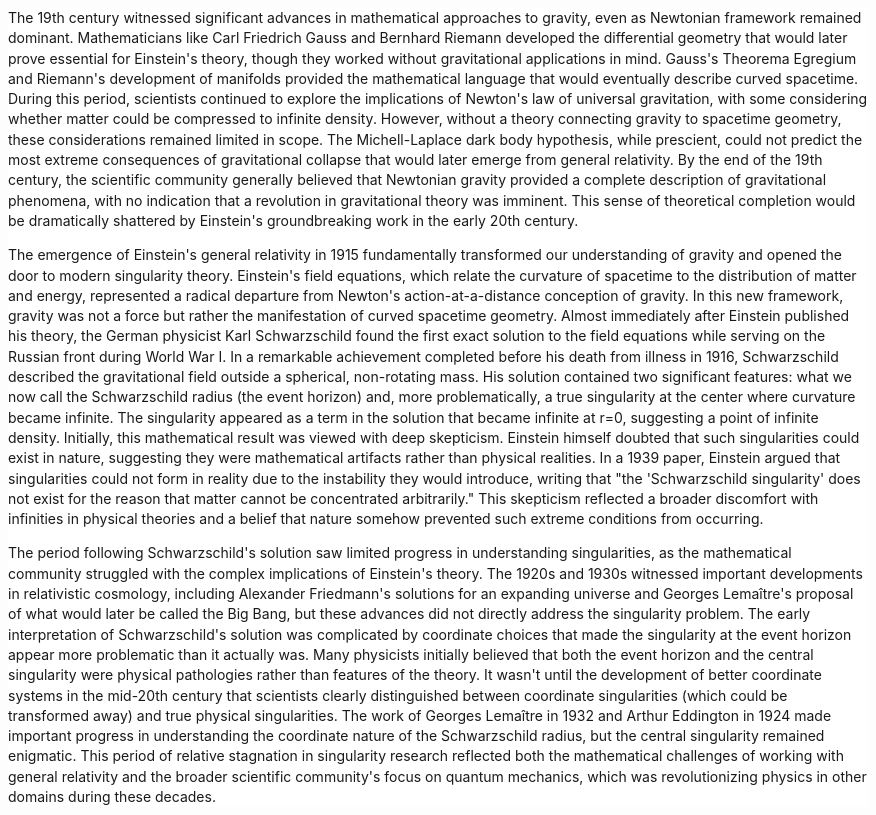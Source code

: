 The 19th century witnessed significant advances in mathematical approaches to gravity, even as Newtonian framework remained dominant. Mathematicians like Carl Friedrich Gauss and Bernhard Riemann developed the differential geometry that would later prove essential for Einstein's theory, though they worked without gravitational applications in mind. Gauss's Theorema Egregium and Riemann's development of manifolds provided the mathematical language that would eventually describe curved spacetime. During this period, scientists continued to explore the implications of Newton's law of universal gravitation, with some considering whether matter could be compressed to infinite density. However, without a theory connecting gravity to spacetime geometry, these considerations remained limited in scope. The Michell-Laplace dark body hypothesis, while prescient, could not predict the most extreme consequences of gravitational collapse that would later emerge from general relativity. By the end of the 19th century, the scientific community generally believed that Newtonian gravity provided a complete description of gravitational phenomena, with no indication that a revolution in gravitational theory was imminent. This sense of theoretical completion would be dramatically shattered by Einstein's groundbreaking work in the early 20th century.

The emergence of Einstein's general relativity in 1915 fundamentally transformed our understanding of gravity and opened the door to modern singularity theory. Einstein's field equations, which relate the curvature of spacetime to the distribution of matter and energy, represented a radical departure from Newton's action-at-a-distance conception of gravity. In this new framework, gravity was not a force but rather the manifestation of curved spacetime geometry. Almost immediately after Einstein published his theory, the German physicist Karl Schwarzschild found the first exact solution to the field equations while serving on the Russian front during World War I. In a remarkable achievement completed before his death from illness in 1916, Schwarzschild described the gravitational field outside a spherical, non-rotating mass. His solution contained two significant features: what we now call the Schwarzschild radius (the event horizon) and, more problematically, a true singularity at the center where curvature became infinite. The singularity appeared as a term in the solution that became infinite at r=0, suggesting a point of infinite density. Initially, this mathematical result was viewed with deep skepticism. Einstein himself doubted that such singularities could exist in nature, suggesting they were mathematical artifacts rather than physical realities. In a 1939 paper, Einstein argued that singularities could not form in reality due to the instability they would introduce, writing that "the 'Schwarzschild singularity' does not exist for the reason that matter cannot be concentrated arbitrarily." This skepticism reflected a broader discomfort with infinities in physical theories and a belief that nature somehow prevented such extreme conditions from occurring.

The period following Schwarzschild's solution saw limited progress in understanding singularities, as the mathematical community struggled with the complex implications of Einstein's theory. The 1920s and 1930s witnessed important developments in relativistic cosmology, including Alexander Friedmann's solutions for an expanding universe and Georges Lemaître's proposal of what would later be called the Big Bang, but these advances did not directly address the singularity problem. The early interpretation of Schwarzschild's solution was complicated by coordinate choices that made the singularity at the event horizon appear more problematic than it actually was. Many physicists initially believed that both the event horizon and the central singularity were physical pathologies rather than features of the theory. It wasn't until the development of better coordinate systems in the mid-20th century that scientists clearly distinguished between coordinate singularities (which could be transformed away) and true physical singularities. The work of Georges Lemaître in 1932 and Arthur Eddington in 1924 made important progress in understanding the coordinate nature of the Schwarzschild radius, but the central singularity remained enigmatic. This period of relative stagnation in singularity research reflected both the mathematical challenges of working with general relativity and the broader scientific community's focus on quantum mechanics, which was revolutionizing physics in other domains during these decades.
